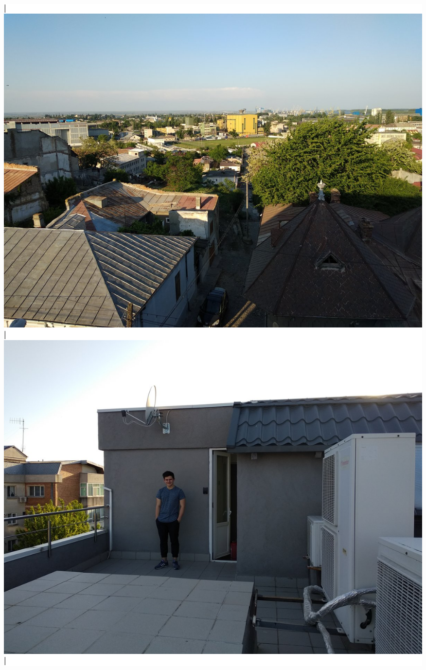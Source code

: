 | <img src="/assets/images/IMG_20180507_185551.jpg" onClick="onClick(this)" alt="" width="100%"/> | <img src="/assets/images/IMG_20180507_185536.jpg" onClick="onClick(this)" alt="" width="100%"/> |